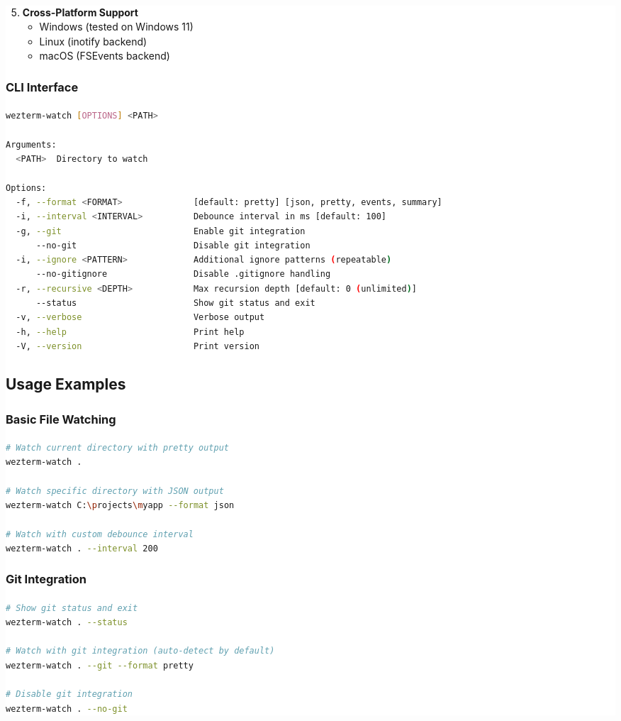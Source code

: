 5. **Cross-Platform Support**
   - Windows (tested on Windows 11)
   - Linux (inotify backend)
   - macOS (FSEvents backend)

### CLI Interface

```bash
wezterm-watch [OPTIONS] <PATH>

Arguments:
  <PATH>  Directory to watch

Options:
  -f, --format <FORMAT>              [default: pretty] [json, pretty, events, summary]
  -i, --interval <INTERVAL>          Debounce interval in ms [default: 100]
  -g, --git                          Enable git integration
      --no-git                       Disable git integration
  -i, --ignore <PATTERN>             Additional ignore patterns (repeatable)
      --no-gitignore                 Disable .gitignore handling
  -r, --recursive <DEPTH>            Max recursion depth [default: 0 (unlimited)]
      --status                       Show git status and exit
  -v, --verbose                      Verbose output
  -h, --help                         Print help
  -V, --version                      Print version
```

## Usage Examples

### Basic File Watching

```bash
# Watch current directory with pretty output
wezterm-watch .

# Watch specific directory with JSON output
wezterm-watch C:\projects\myapp --format json

# Watch with custom debounce interval
wezterm-watch . --interval 200
```

### Git Integration

```bash
# Show git status and exit
wezterm-watch . --status

# Watch with git integration (auto-detect by default)
wezterm-watch . --git --format pretty

# Disable git integration
wezterm-watch . --no-git
```

